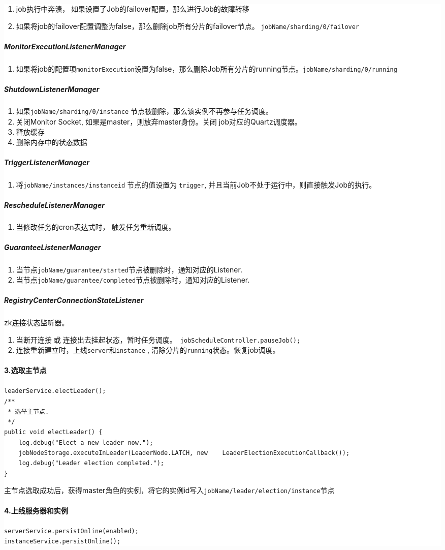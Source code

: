1. job执行中奔溃， 如果设置了Job的failover配置，那么进行Job的故障转移

2. 如果将job的failover配置调整为false，那么删除job所有分片的failover节点。 `jobName/sharding/0/failover`

##### MonitorExecutionListenerManager

1. 如果将job的配置项`monitorExecution`设置为false，那么删除Job所有分片的running节点。`jobName/sharding/0/running`

##### ShutdownListenerManager

1. 如果`jobName/sharding/0/instance` 节点被删除，那么该实例不再参与任务调度。
2. 关闭Monitor Socket,  如果是master，则放弃master身份。关闭 job对应的Quartz调度器。
3. 释放缓存
4. 删除内存中的状态数据

##### TriggerListenerManager

1. 将`jobName/instances/instanceid` 节点的值设置为 `trigger`, 并且当前Job不处于运行中，则直接触发Job的执行。

##### RescheduleListenerManager

1. 当修改任务的cron表达式时， 触发任务重新调度。 

##### GuaranteeListenerManager

1. 当节点`jobName/guarantee/started`节点被删除时，通知对应的Listener.
2. 当节点`jobName/guarantee/completed`节点被删除时，通知对应的Listener.

##### RegistryCenterConnectionStateListener

zk连接状态监听器。

1. 当断开连接 或 连接出去挂起状态，暂时任务调度。` jobScheduleController.pauseJob();`
2. 连接重新建立时，上线`server`和`instance` , 清除分片的`running`状态。恢复job调度。

#### 3.选取主节点

```
leaderService.electLeader();
/**
 * 选举主节点.
 */
public void electLeader() {
    log.debug("Elect a new leader now.");
    jobNodeStorage.executeInLeader(LeaderNode.LATCH, new 	LeaderElectionExecutionCallback());
    log.debug("Leader election completed.");
}
```

主节点选取成功后，获得master角色的实例，将它的实例id写入`jobName/leader/election/instance`节点

####  4.上线服务器和实例

```
serverService.persistOnline(enabled);
instanceService.persistOnline(); 
```
